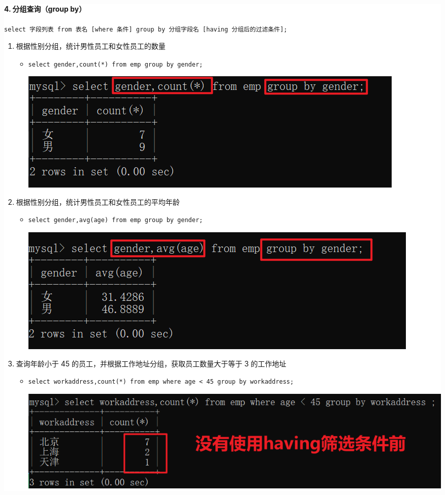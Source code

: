 
#### 4. 分组查询（group by）

`select 字段列表 from 表名 [where 条件] group by 分组字段名 [having 分组后的过滤条件];`

1.  根据性别分组，统计男性员工和女性员工的数量
    
    *   `select gender,count(*) from emp group by gender;`
        
        ![](<assets/1739998128726.png>)
        
2.  根据性别分组，统计男性员工和女性员工的平均年龄
    
    *   `select gender,avg(age) from emp group by gender;`
        
        ![](<assets/1739998128921.png>)
        
3.  查询年龄小于 45 的员工，并根据工作地址分组，获取员工数量大于等于 3 的工作地址
    
    *   `select workaddress,count(*) from emp where age < 45 group by workaddress;`
        
        ![](<assets/1739998129114.png>)
        